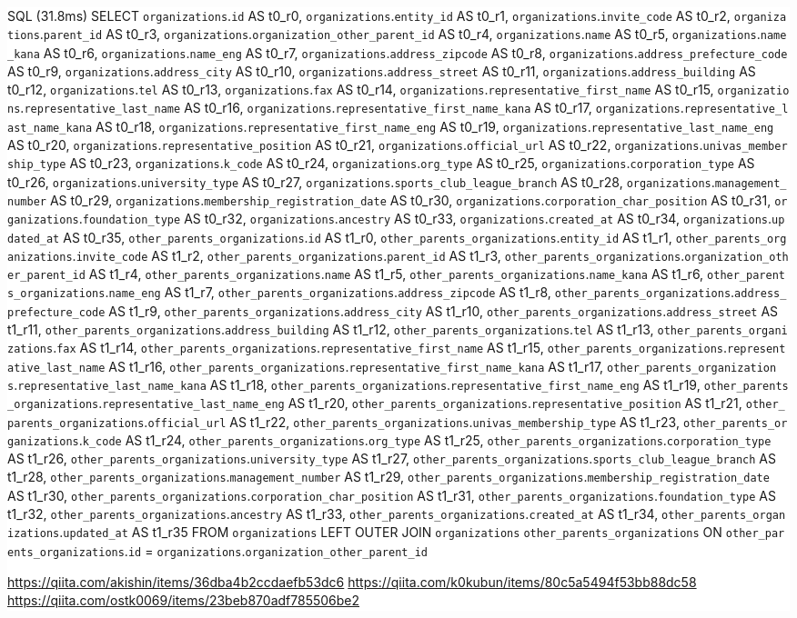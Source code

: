   SQL (31.8ms)  SELECT `organizations`.`id` AS t0_r0, `organizations`.`entity_id` AS t0_r1, `organizations`.`invite_code` AS t0_r2, `organizations`.`parent_id` AS t0_r3, `organizations`.`organization_other_parent_id` AS t0_r4, `organizations`.`name` AS t0_r5, `organizations`.`name_kana` AS t0_r6, `organizations`.`name_eng` AS t0_r7, `organizations`.`address_zipcode` AS t0_r8, `organizations`.`address_prefecture_code` AS t0_r9, `organizations`.`address_city` AS t0_r10, `organizations`.`address_street` AS t0_r11, `organizations`.`address_building` AS t0_r12, `organizations`.`tel` AS t0_r13, `organizations`.`fax` AS t0_r14, `organizations`.`representative_first_name` AS t0_r15, `organizations`.`representative_last_name` AS t0_r16, `organizations`.`representative_first_name_kana` AS t0_r17, `organizations`.`representative_last_name_kana` AS t0_r18, `organizations`.`representative_first_name_eng` AS t0_r19, `organizations`.`representative_last_name_eng` AS t0_r20, `organizations`.`representative_position` AS t0_r21, `organizations`.`official_url` AS t0_r22, `organizations`.`univas_membership_type` AS t0_r23, `organizations`.`k_code` AS t0_r24, `organizations`.`org_type` AS t0_r25, `organizations`.`corporation_type` AS t0_r26, `organizations`.`university_type` AS t0_r27, `organizations`.`sports_club_league_branch` AS t0_r28, `organizations`.`management_number` AS t0_r29, `organizations`.`membership_registration_date` AS t0_r30, `organizations`.`corporation_char_position` AS t0_r31, `organizations`.`foundation_type` AS t0_r32, `organizations`.`ancestry` AS t0_r33, `organizations`.`created_at` AS t0_r34, `organizations`.`updated_at` AS t0_r35, `other_parents_organizations`.`id` AS t1_r0, `other_parents_organizations`.`entity_id` AS t1_r1, `other_parents_organizations`.`invite_code` AS t1_r2, `other_parents_organizations`.`parent_id` AS t1_r3, `other_parents_organizations`.`organization_other_parent_id` AS t1_r4, `other_parents_organizations`.`name` AS t1_r5, `other_parents_organizations`.`name_kana` AS t1_r6, `other_parents_organizations`.`name_eng` AS t1_r7, `other_parents_organizations`.`address_zipcode` AS t1_r8, `other_parents_organizations`.`address_prefecture_code` AS t1_r9, `other_parents_organizations`.`address_city` AS t1_r10, `other_parents_organizations`.`address_street` AS t1_r11, `other_parents_organizations`.`address_building` AS t1_r12, `other_parents_organizations`.`tel` AS t1_r13, `other_parents_organizations`.`fax` AS t1_r14, `other_parents_organizations`.`representative_first_name` AS t1_r15, `other_parents_organizations`.`representative_last_name` AS t1_r16, `other_parents_organizations`.`representative_first_name_kana` AS t1_r17, `other_parents_organizations`.`representative_last_name_kana` AS t1_r18, `other_parents_organizations`.`representative_first_name_eng` AS t1_r19, `other_parents_organizations`.`representative_last_name_eng` AS t1_r20, `other_parents_organizations`.`representative_position` AS t1_r21, `other_parents_organizations`.`official_url` AS t1_r22, `other_parents_organizations`.`univas_membership_type` AS t1_r23, `other_parents_organizations`.`k_code` AS t1_r24, `other_parents_organizations`.`org_type` AS t1_r25, `other_parents_organizations`.`corporation_type` AS t1_r26, `other_parents_organizations`.`university_type` AS t1_r27, `other_parents_organizations`.`sports_club_league_branch` AS t1_r28, `other_parents_organizations`.`management_number` AS t1_r29, `other_parents_organizations`.`membership_registration_date` AS t1_r30, `other_parents_organizations`.`corporation_char_position` AS t1_r31, `other_parents_organizations`.`foundation_type` AS t1_r32, `other_parents_organizations`.`ancestry` AS t1_r33, `other_parents_organizations`.`created_at` AS t1_r34, `other_parents_organizations`.`updated_at` AS t1_r35 FROM `organizations` LEFT OUTER JOIN `organizations` `other_parents_organizations` ON `other_parents_organizations`.`id` = `organizations`.`organization_other_parent_id`




https://qiita.com/akishin/items/36dba4b2ccdaefb53dc6
https://qiita.com/k0kubun/items/80c5a5494f53bb88dc58
https://qiita.com/ostk0069/items/23beb870adf785506be2
